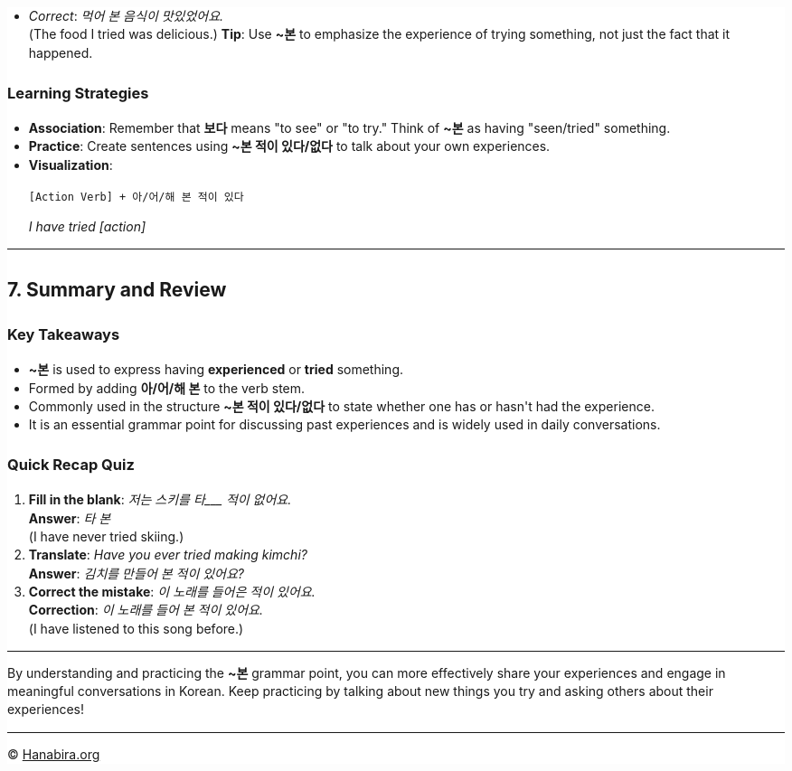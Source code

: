   - *Correct*: *먹어 본 음식이 맛있었어요.*  
    (The food I tried was delicious.)
**Tip**: Use **~본** to emphasize the experience of trying something, not just the fact that it happened.
### Learning Strategies
- **Association**: Remember that **보다** means "to see" or "to try." Think of **~본** as having "seen/tried" something.
- **Practice**: Create sentences using **~본 적이 있다/없다** to talk about your own experiences.
- **Visualization**:
  ```
  [Action Verb] + 아/어/해 본 적이 있다
  ```
  *I have tried [action]*
---
## 7. Summary and Review
### Key Takeaways
- **~본** is used to express having **experienced** or **tried** something.
- Formed by adding **아/어/해 본** to the verb stem.
- Commonly used in the structure **~본 적이 있다/없다** to state whether one has or hasn't had the experience.
- It is an essential grammar point for discussing past experiences and is widely used in daily conversations.
### Quick Recap Quiz
1. **Fill in the blank**: *저는 스키를 타___ 적이 없어요.*  
   **Answer**: *타 본*  
   (I have never tried skiing.)
2. **Translate**: *Have you ever tried making kimchi?*  
   **Answer**: *김치를 만들어 본 적이 있어요?*
3. **Correct the mistake**: *이 노래를 들어은 적이 있어요.*  
   **Correction**: *이 노래를 들어 본 적이 있어요.*  
   (I have listened to this song before.)
---
By understanding and practicing the **~본** grammar point, you can more effectively share your experiences and engage in meaningful conversations in Korean. Keep practicing by talking about new things you try and asking others about their experiences!

---
© [Hanabira.org](https://hanabira.org)
